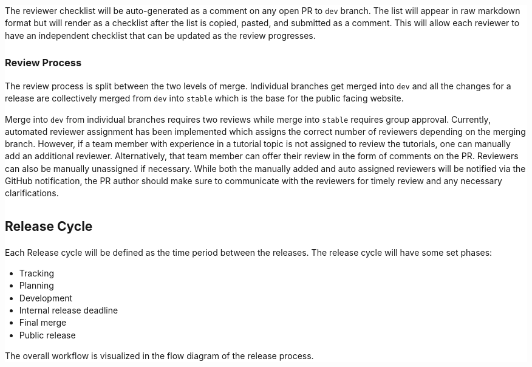 The reviewer checklist will be auto-generated as a comment on any open PR to `dev` branch. The list will appear in raw markdown format but will render as a checklist after the list is copied, pasted, and submitted as a comment. This will allow each reviewer to have an independent checklist that can be updated as the review progresses.

### Review Process

The review process is split between the two levels of merge. Individual branches get merged into `dev` and all the changes for a release are collectively merged from `dev` into `stable` which is the base for the public facing website.

Merge into `dev` from individual branches requires two reviews while merge into `stable` requires group approval. Currently, automated reviewer assignment has been implemented which assigns the correct number of reviewers depending on the merging branch. However, if a team member with experience in a tutorial topic is not assigned to review the tutorials, one can manually add an additional reviewer. Alternatively, that team member can offer their review in the form of comments on the PR. Reviewers can also be manually unassigned if necessary. While both the manually added and auto assigned reviewers will be notified via the GitHub notification, the PR author should make sure to communicate with the reviewers for timely review and any necessary clarifications.

## Release Cycle

Each Release cycle will be defined as the time period between the releases. The release cycle will have some set phases:
- Tracking
- Planning
- Development
- Internal release deadline
- Final merge
- Public release

The overall workflow is visualized in the flow diagram of the release process.

